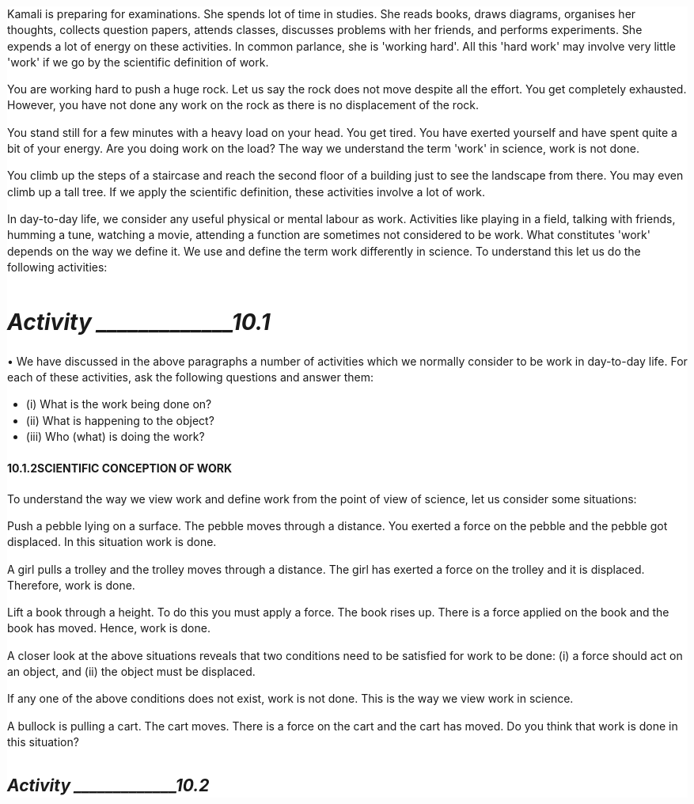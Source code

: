 Kamali is preparing for examinations. She spends lot of time in studies. She reads books, draws diagrams, organises her thoughts, collects question papers, attends classes, discusses problems with her friends, and performs experiments. She expends a lot of energy on these activities. In common parlance, she is 'working hard'. All this 'hard work' may involve very little 'work' if we go by the scientific definition of work.

You are working hard to push a huge rock. Let us say the rock does not move despite all the effort. You get completely exhausted. However, you have not done any work on the rock as there is no displacement of the rock.

You stand still for a few minutes with a heavy load on your head. You get tired. You have exerted yourself and have spent quite a bit of your energy. Are you doing work on the load? The way we understand the term 'work' in science, work is not done.

You climb up the steps of a staircase and reach the second floor of a building just to see the landscape from there. You may even climb up a tall tree. If we apply the scientific definition, these activities involve a lot of work.

In day-to-day life, we consider any useful physical or mental labour as work. Activities like playing in a field, talking with friends, humming a tune, watching a movie, attending a function are sometimes not considered to be work. What constitutes 'work' depends on the way we define it. We use and define the term work differently in science. To understand this let us do the following activities:

# *Activity _____________10.1*

• We have discussed in the above paragraphs a number of activities which we normally consider to be work in day-to-day life. For each of these activities, ask the following questions and answer them:

- (i) What is the work being done on?
- (ii) What is happening to the object?
- (iii) Who (what) is doing the work?

#### **10.1.2SCIENTIFIC CONCEPTION OF WORK**

To understand the way we view work and define work from the point of view of science, let us consider some situations:

Push a pebble lying on a surface. The pebble moves through a distance. You exerted a force on the pebble and the pebble got displaced. In this situation work is done.

A girl pulls a trolley and the trolley moves through a distance. The girl has exerted a force on the trolley and it is displaced. Therefore, work is done.

Lift a book through a height. To do this you must apply a force. The book rises up. There is a force applied on the book and the book has moved. Hence, work is done.

A closer look at the above situations reveals that two conditions need to be satisfied for work to be done: (i) a force should act on an object, and (ii) the object must be displaced.

If any one of the above conditions does not exist, work is not done. This is the way we view work in science.

A bullock is pulling a cart. The cart moves. There is a force on the cart and the cart has moved. Do you think that work is done in this situation?

## *Activity _____________10.2*
